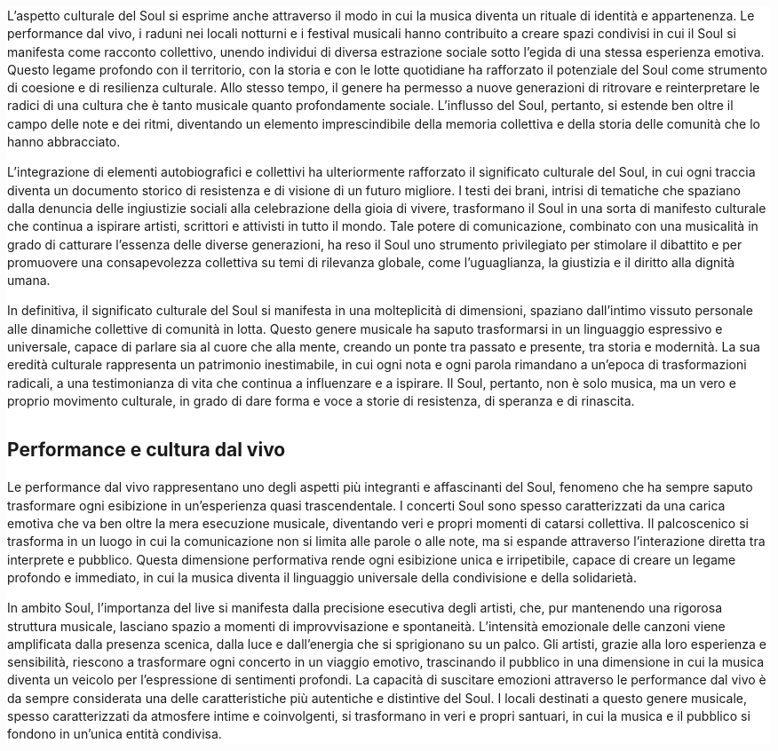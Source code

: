L’aspetto culturale del Soul si esprime anche attraverso il modo in cui la musica diventa un rituale di identità e appartenenza. Le performance dal vivo, i raduni nei locali notturni e i festival musicali hanno contribuito a creare spazi condivisi in cui il Soul si manifesta come racconto collettivo, unendo individui di diversa estrazione sociale sotto l’egida di una stessa esperienza emotiva. Questo legame profondo con il territorio, con la storia e con le lotte quotidiane ha rafforzato il potenziale del Soul come strumento di coesione e di resilienza culturale. Allo stesso tempo, il genere ha permesso a nuove generazioni di ritrovare e reinterpretare le radici di una cultura che è tanto musicale quanto profondamente sociale. L’influsso del Soul, pertanto, si estende ben oltre il campo delle note e dei ritmi, diventando un elemento imprescindibile della memoria collettiva e della storia delle comunità che lo hanno abbracciato.

L’integrazione di elementi autobiografici e collettivi ha ulteriormente rafforzato il significato culturale del Soul, in cui ogni traccia diventa un documento storico di resistenza e di visione di un futuro migliore. I testi dei brani, intrisi di tematiche che spaziano dalla denuncia delle ingiustizie sociali alla celebrazione della gioia di vivere, trasformano il Soul in una sorta di manifesto culturale che continua a ispirare artisti, scrittori e attivisti in tutto il mondo. Tale potere di comunicazione, combinato con una musicalità in grado di catturare l’essenza delle diverse generazioni, ha reso il Soul uno strumento privilegiato per stimolare il dibattito e per promuovere una consapevolezza collettiva su temi di rilevanza globale, come l’uguaglianza, la giustizia e il diritto alla dignità umana.

In definitiva, il significato culturale del Soul si manifesta in una molteplicità di dimensioni, spaziano dall’intimo vissuto personale alle dinamiche collettive di comunità in lotta. Questo genere musicale ha saputo trasformarsi in un linguaggio espressivo e universale, capace di parlare sia al cuore che alla mente, creando un ponte tra passato e presente, tra storia e modernità. La sua eredità culturale rappresenta un patrimonio inestimabile, in cui ogni nota e ogni parola rimandano a un’epoca di trasformazioni radicali, a una testimonianza di vita che continua a influenzare e a ispirare. Il Soul, pertanto, non è solo musica, ma un vero e proprio movimento culturale, in grado di dare forma e voce a storie di resistenza, di speranza e di rinascita.


## Performance e cultura dal vivo

Le performance dal vivo rappresentano uno degli aspetti più integranti e affascinanti del Soul, fenomeno che ha sempre saputo trasformare ogni esibizione in un’esperienza quasi trascendentale. I concerti Soul sono spesso caratterizzati da una carica emotiva che va ben oltre la mera esecuzione musicale, diventando veri e propri momenti di catarsi collettiva. Il palcoscenico si trasforma in un luogo in cui la comunicazione non si limita alle parole o alle note, ma si espande attraverso l’interazione diretta tra interprete e pubblico. Questa dimensione performativa rende ogni esibizione unica e irripetibile, capace di creare un legame profondo e immediato, in cui la musica diventa il linguaggio universale della condivisione e della solidarietà.

In ambito Soul, l’importanza del live si manifesta dalla precisione esecutiva degli artisti, che, pur mantenendo una rigorosa struttura musicale, lasciano spazio a momenti di improvvisazione e spontaneità. L’intensità emozionale delle canzoni viene amplificata dalla presenza scenica, dalla luce e dall’energia che si sprigionano su un palco. Gli artisti, grazie alla loro esperienza e sensibilità, riescono a trasformare ogni concerto in un viaggio emotivo, trascinando il pubblico in una dimensione in cui la musica diventa un veicolo per l’espressione di sentimenti profondi. La capacità di suscitare emozioni attraverso le performance dal vivo è da sempre considerata una delle caratteristiche più autentiche e distintive del Soul. I locali destinati a questo genere musicale, spesso caratterizzati da atmosfere intime e coinvolgenti, si trasformano in veri e propri santuari, in cui la musica e il pubblico si fondono in un’unica entità condivisa.
